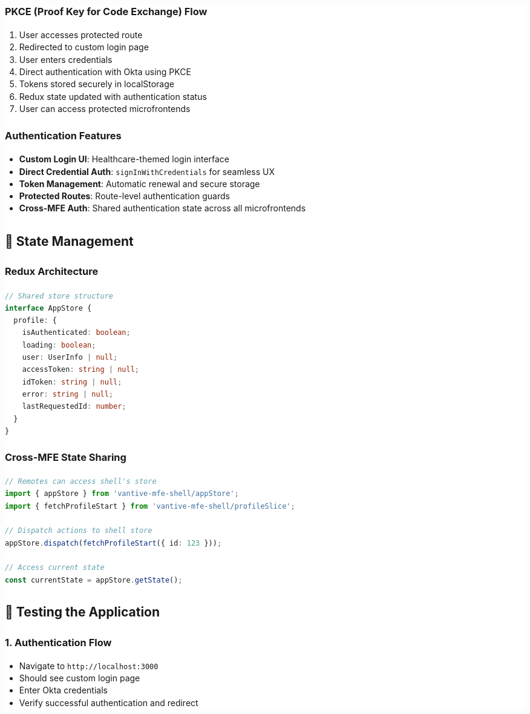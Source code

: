 ### PKCE (Proof Key for Code Exchange) Flow
1. User accesses protected route
2. Redirected to custom login page
3. User enters credentials
4. Direct authentication with Okta using PKCE
5. Tokens stored securely in localStorage
6. Redux state updated with authentication status
7. User can access protected microfrontends

### Authentication Features
- **Custom Login UI**: Healthcare-themed login interface
- **Direct Credential Auth**: `signInWithCredentials` for seamless UX
- **Token Management**: Automatic renewal and secure storage
- **Protected Routes**: Route-level authentication guards
- **Cross-MFE Auth**: Shared authentication state across all microfrontends

## 🔄 State Management

### Redux Architecture
```typescript
// Shared store structure
interface AppStore {
  profile: {
    isAuthenticated: boolean;
    loading: boolean;
    user: UserInfo | null;
    accessToken: string | null;
    idToken: string | null;
    error: string | null;
    lastRequestedId: number;
  }
}
```

### Cross-MFE State Sharing
```typescript
// Remotes can access shell's store
import { appStore } from 'vantive-mfe-shell/appStore';
import { fetchProfileStart } from 'vantive-mfe-shell/profileSlice';

// Dispatch actions to shell store
appStore.dispatch(fetchProfileStart({ id: 123 }));

// Access current state
const currentState = appStore.getState();
```

## 🧪 Testing the Application

### 1. Authentication Flow
- Navigate to `http://localhost:3000`
- Should see custom login page
- Enter Okta credentials
- Verify successful authentication and redirect
